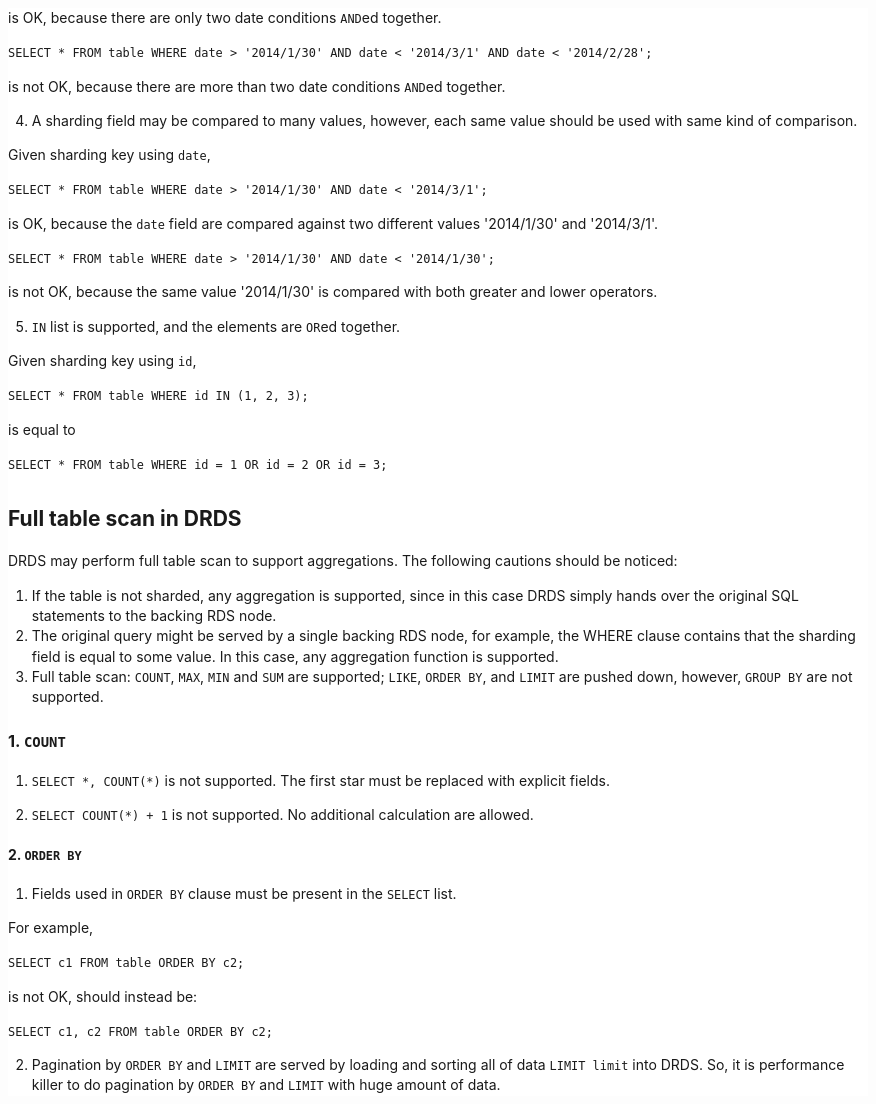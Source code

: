 is OK, because there are only two date conditions `AND`ed together.

    SELECT * FROM table WHERE date > '2014/1/30' AND date < '2014/3/1' AND date < '2014/2/28';

is not OK, because there are more than two date conditions `AND`ed together.

4) A sharding field may be compared to many values, however, each same value should be used with same kind of comparison.

Given sharding key using `date`,

    SELECT * FROM table WHERE date > '2014/1/30' AND date < '2014/3/1';

is OK, because the `date` field are compared against two different values '2014/1/30' and '2014/3/1'.

    SELECT * FROM table WHERE date > '2014/1/30' AND date < '2014/1/30';

is not OK, because the same value '2014/1/30' is compared with both greater and lower operators.

5) `IN` list is supported, and the elements are `OR`ed together.

Given sharding key using `id`,

    SELECT * FROM table WHERE id IN (1, 2, 3);

is equal to

    SELECT * FROM table WHERE id = 1 OR id = 2 OR id = 3;

## Full table scan in DRDS

DRDS may perform full table scan to support aggregations. The following cautions should be noticed:

1. If the table is not sharded, any aggregation is supported, since in this case DRDS simply hands over the original SQL statements to the backing RDS node.
2. The original query might be served by a single backing RDS node, for example, the WHERE clause contains that the sharding field is equal to some value. In this case, any aggregation function is supported.
3. Full table scan: `COUNT`, `MAX`, `MIN` and `SUM` are supported; `LIKE`, `ORDER BY`, and `LIMIT` are pushed down, however, `GROUP BY` are not supported.

### 1. `COUNT`

1) `SELECT *, COUNT(*)` is not supported. The first star must be replaced with explicit fields.

2) `SELECT COUNT(*) + 1` is not supported. No additional calculation are allowed.

#### 2. `ORDER BY`

1) Fields used in `ORDER BY` clause must be present in the `SELECT` list.

For example,

    SELECT c1 FROM table ORDER BY c2;

is not OK, should instead be:

    SELECT c1, c2 FROM table ORDER BY c2;

2) Pagination by `ORDER BY` and `LIMIT` are served by loading and sorting all of data `LIMIT limit` into DRDS. So, it is performance killer to do pagination by `ORDER BY` and `LIMIT` with huge amount of data.
